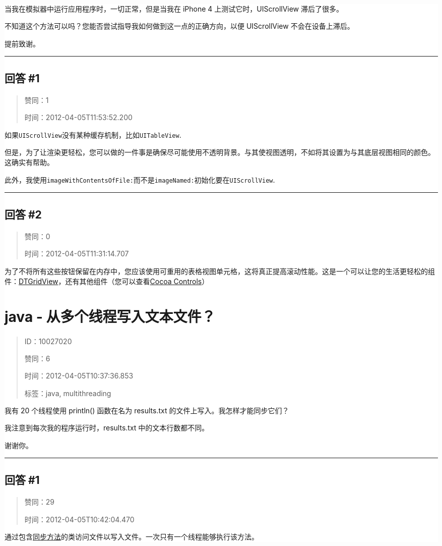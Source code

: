 当我在模拟器中运行应用程序时，一切正常，但是当我在 iPhone 4 上测试它时，UIScrollView 滞后了很多。

不知道这个方法可以吗？您能否尝试指导我如何做到这一点的正确方向，以便 UIScrollView 不会在设备上滞后。

提前致谢。

* * *

## 回答 #1

> 赞同：1
> 
> 时间：2012-04-05T11:53:52.200

如果`UIScrollView`没有某种缓存机制，比如`UITableView`.

但是，为了让渲染更轻松，您可以做的一件事是确保尽可能使用不透明背景。与其使视图透明，不如将其设置为与其底层视图相同的颜色。这确实有帮助。

此外，我使用`imageWithContentsOfFile:`而不是`imageNamed:`初始化要在`UIScrollView`.

* * *

## 回答 #2

> 赞同：0
> 
> 时间：2012-04-05T11:31:14.707

为了不将所有这些按钮保留在内存中，您应该使用可重用的表格视图单元格，这将真正提高滚动性能。这是一个可以让您的生活更轻松的组件：[DTGridView](https://github.com/danielctull/DTGridView)，还有其他组件（您可以查看[Cocoa Controls](http://cocoacontrols.com/)）

# java - 从多个线程写入文本文件？

> ID：10027020
> 
> 赞同：6
> 
> 时间：2012-04-05T10:37:36.853
> 
> 标签：java, multithreading

我有 20 个线程使用 println() 函数在名为 results.txt 的文件上写入。我怎样才能同步它们？

我注意到每次我的程序运行时，results.txt 中的文本行数都不同。

谢谢你。

* * *

## 回答 #1

> 赞同：29
> 
> 时间：2012-04-05T10:42:04.470

通过包含[同步方法](http://docs.oracle.com/javase/tutorial/essential/concurrency/syncmeth.html)的类访问文件以写入文件。一次只有一个线程能够执行该方法。
